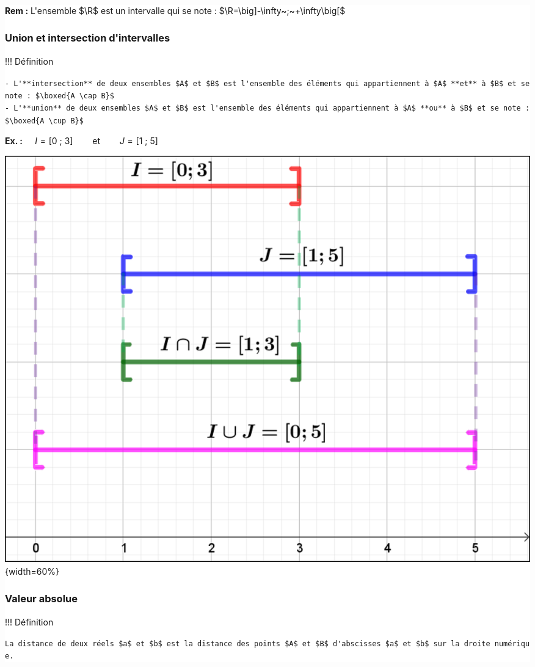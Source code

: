**Rem :** L'ensemble $\R$ est un intervalle qui se note : $\R=\big]-\infty~;~+\infty\big[$

### Union et intersection d'intervalles

!!! Définition

    - L'**intersection** de deux ensembles $A$ et $B$ est l'ensemble des éléments qui appartiennent à $A$ **et** à $B$ et se note : $\boxed{A \cap B}$
    - L'**union** de deux ensembles $A$ et $B$ est l'ensemble des éléments qui appartiennent à $A$ **ou** à $B$ et se note : $\boxed{A \cup B}$

**Ex. :** $\quad I=\big[0~;~3\big]\qquad\text{et}\qquad J=\big[1~;~5\big]$

![](img/ensembles/inter_union.png){width=60%}

### Valeur absolue

!!! Définition

    La distance de deux réels $a$ et $b$ est la distance des points $A$ et $B$ d'abscisses $a$ et $b$ sur la droite numérique.
